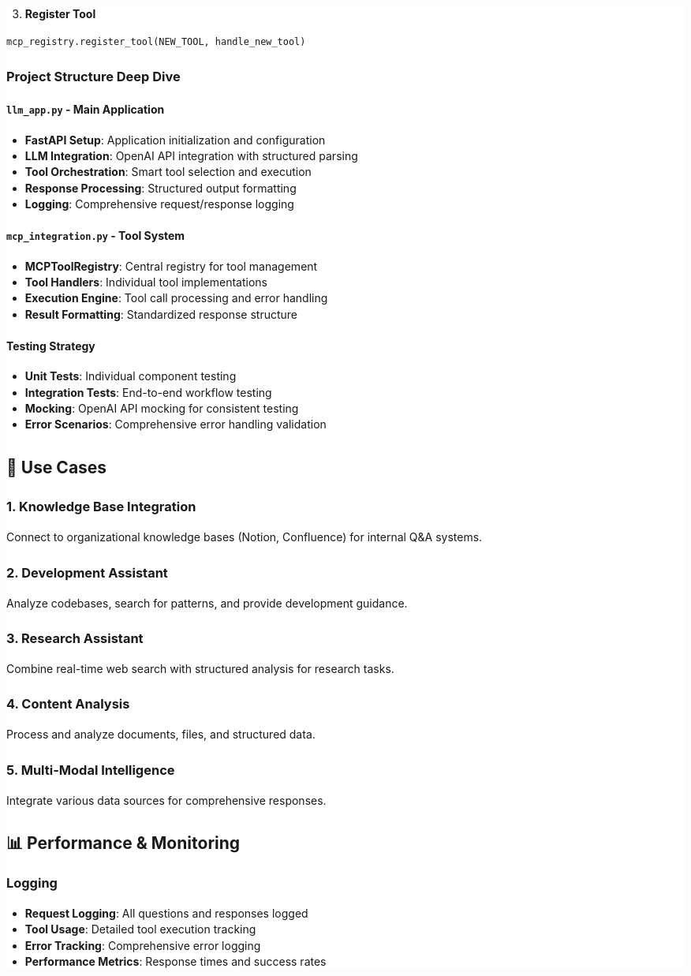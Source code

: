 3. **Register Tool**
```python
mcp_registry.register_tool(NEW_TOOL, handle_new_tool)
```

### Project Structure Deep Dive

#### `llm_app.py` - Main Application
- **FastAPI Setup**: Application initialization and configuration
- **LLM Integration**: OpenAI API integration with structured parsing
- **Tool Orchestration**: Smart tool selection and execution
- **Response Processing**: Structured output formatting
- **Logging**: Comprehensive request/response logging

#### `mcp_integration.py` - Tool System
- **MCPToolRegistry**: Central registry for tool management
- **Tool Handlers**: Individual tool implementations
- **Execution Engine**: Tool call processing and error handling
- **Result Formatting**: Standardized response structure

#### Testing Strategy
- **Unit Tests**: Individual component testing
- **Integration Tests**: End-to-end workflow testing
- **Mocking**: OpenAI API mocking for consistent testing
- **Error Scenarios**: Comprehensive error handling validation

## 🎯 Use Cases

### 1. **Knowledge Base Integration**
Connect to organizational knowledge bases (Notion, Confluence) for internal Q&A systems.

### 2. **Development Assistant**
Analyze codebases, search for patterns, and provide development guidance.

### 3. **Research Assistant**
Combine real-time web search with structured analysis for research tasks.

### 4. **Content Analysis**
Process and analyze documents, files, and structured data.

### 5. **Multi-Modal Intelligence**
Integrate various data sources for comprehensive responses.

## 📊 Performance & Monitoring

### Logging
- **Request Logging**: All questions and responses logged
- **Tool Usage**: Detailed tool execution tracking
- **Error Tracking**: Comprehensive error logging
- **Performance Metrics**: Response times and success rates
